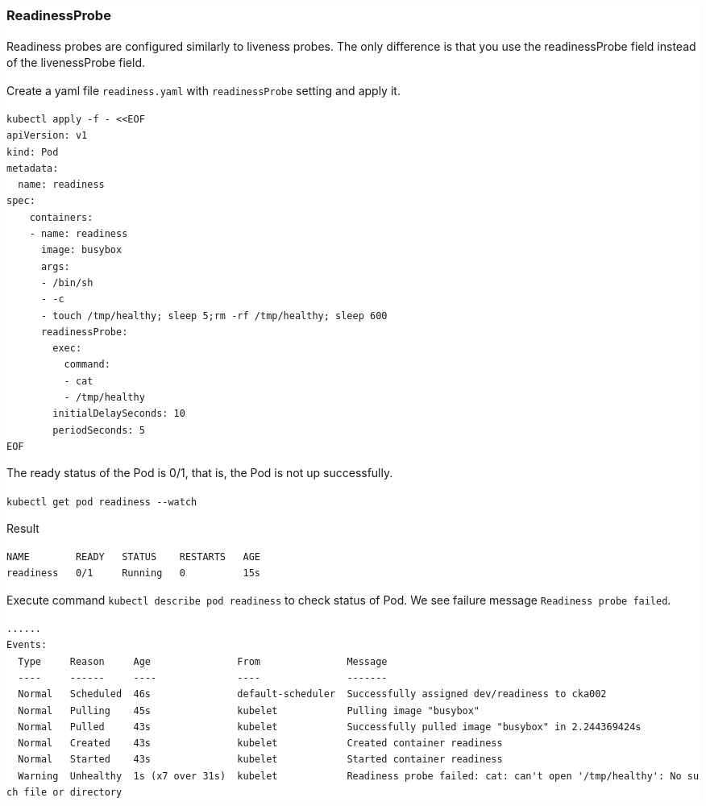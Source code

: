 


### ReadinessProbe

Readiness probes are configured similarly to liveness probes. 
The only difference is that you use the readinessProbe field instead of the livenessProbe field.

Create a yaml file `readiness.yaml` with `readinessProbe` setting and apply it.
```
kubectl apply -f - <<EOF
apiVersion: v1
kind: Pod
metadata:
  name: readiness
spec:
    containers:
    - name: readiness
      image: busybox
      args:
      - /bin/sh
      - -c
      - touch /tmp/healthy; sleep 5;rm -rf /tmp/healthy; sleep 600
      readinessProbe:
        exec:
          command:
          - cat
          - /tmp/healthy
        initialDelaySeconds: 10
        periodSeconds: 5
EOF

```

The ready status of the Pod is 0/1, that is, the Pod is not up successfully.
```
kubectl get pod readiness --watch
```
Result
```
NAME        READY   STATUS    RESTARTS   AGE
readiness   0/1     Running   0          15s
```

Execute command `kubectl describe pod readiness` to check status of Pod. 
We see failure message `Readiness probe failed`.
```
......
Events:
  Type     Reason     Age               From               Message
  ----     ------     ----              ----               -------
  Normal   Scheduled  46s               default-scheduler  Successfully assigned dev/readiness to cka002
  Normal   Pulling    45s               kubelet            Pulling image "busybox"
  Normal   Pulled     43s               kubelet            Successfully pulled image "busybox" in 2.244369424s
  Normal   Created    43s               kubelet            Created container readiness
  Normal   Started    43s               kubelet            Started container readiness
  Warning  Unhealthy  1s (x7 over 31s)  kubelet            Readiness probe failed: cat: can't open '/tmp/healthy': No such file or directory
```
